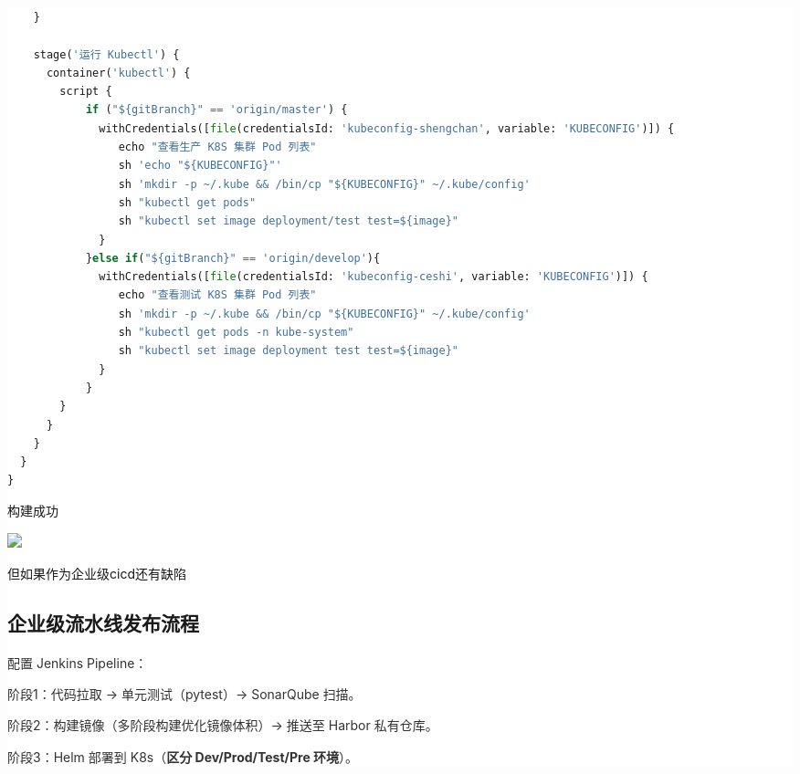 ```python
    }

    stage('运行 Kubectl') {
      container('kubectl') {
        script {
            if ("${gitBranch}" == 'origin/master') {
              withCredentials([file(credentialsId: 'kubeconfig-shengchan', variable: 'KUBECONFIG')]) {
                 echo "查看生产 K8S 集群 Pod 列表"
                 sh 'echo "${KUBECONFIG}"'
                 sh 'mkdir -p ~/.kube && /bin/cp "${KUBECONFIG}" ~/.kube/config'
                 sh "kubectl get pods"
                 sh "kubectl set image deployment/test test=${image}"
              }
            }else if("${gitBranch}" == 'origin/develop'){
              withCredentials([file(credentialsId: 'kubeconfig-ceshi', variable: 'KUBECONFIG')]) {
                 echo "查看测试 K8S 集群 Pod 列表"
                 sh 'mkdir -p ~/.kube && /bin/cp "${KUBECONFIG}" ~/.kube/config'
                 sh "kubectl get pods -n kube-system"
                 sh "kubectl set image deployment test test=${image}"
              }
            }
        }
      } 
    }
  }
}

```

构建成功

![](https://cdn.nlark.com/yuque/0/2025/png/27742364/1756615495860-b536ea25-a9ec-44b2-b2fa-68e4539ff71c.png)

但如果作为企业级cicd还有缺陷

## 企业级流水线发布流程
<font style="color:rgb(51,51,51);">配置</font><font style="color:rgb(51,51,51);"> Jenkins Pipeline</font><font style="color:rgb(51,51,51);">： </font>

<font style="color:rgb(51,51,51);">阶段</font><font style="color:rgb(51,51,51);">1</font><font style="color:rgb(51,51,51);">：代码拉取 </font><font style="color:rgb(51,51,51);">→ </font><font style="color:rgb(51,51,51);">单元测试（</font><font style="color:rgb(51,51,51);">pytest</font><font style="color:rgb(51,51,51);">）</font><font style="color:rgb(51,51,51);">→</font><font style="color:rgb(51,51,51);"> SonarQube </font><font style="color:rgb(51,51,51);">扫描。 </font>

<font style="color:rgb(51,51,51);">阶段</font><font style="color:rgb(51,51,51);">2</font><font style="color:rgb(51,51,51);">：构建镜像（多阶段构建优化镜像体积）</font><font style="color:rgb(51,51,51);">→ </font><font style="color:rgb(51,51,51);">推送⾄</font><font style="color:rgb(51,51,51);"> Harbor </font><font style="color:rgb(51,51,51);">私有仓库。 </font>

<font style="color:rgb(51,51,51);">阶段3：Helm 部署到 K8s（</font>**<font style="color:rgb(51,51,51);">区分 Dev/Prod/Test/Pre 环境</font>**<font style="color:rgb(51,51,51);">）。</font>
